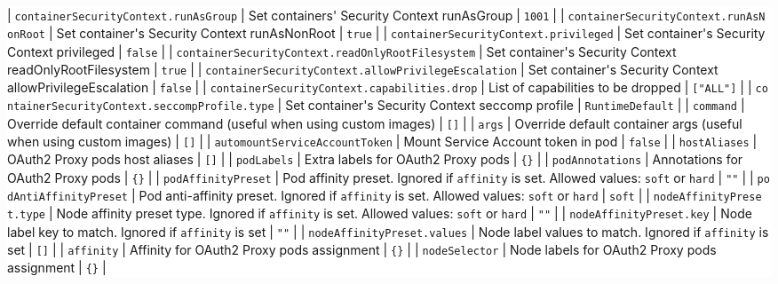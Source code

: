 | `containerSecurityContext.runAsGroup`               | Set containers' Security Context runAsGroup                                                                                                                                                                       | `1001`           |
| `containerSecurityContext.runAsNonRoot`             | Set container's Security Context runAsNonRoot                                                                                                                                                                     | `true`           |
| `containerSecurityContext.privileged`               | Set container's Security Context privileged                                                                                                                                                                       | `false`          |
| `containerSecurityContext.readOnlyRootFilesystem`   | Set container's Security Context readOnlyRootFilesystem                                                                                                                                                           | `true`           |
| `containerSecurityContext.allowPrivilegeEscalation` | Set container's Security Context allowPrivilegeEscalation                                                                                                                                                         | `false`          |
| `containerSecurityContext.capabilities.drop`        | List of capabilities to be dropped                                                                                                                                                                                | `["ALL"]`        |
| `containerSecurityContext.seccompProfile.type`      | Set container's Security Context seccomp profile                                                                                                                                                                  | `RuntimeDefault` |
| `command`                                           | Override default container command (useful when using custom images)                                                                                                                                              | `[]`             |
| `args`                                              | Override default container args (useful when using custom images)                                                                                                                                                 | `[]`             |
| `automountServiceAccountToken`                      | Mount Service Account token in pod                                                                                                                                                                                | `false`          |
| `hostAliases`                                       | OAuth2 Proxy pods host aliases                                                                                                                                                                                    | `[]`             |
| `podLabels`                                         | Extra labels for OAuth2 Proxy pods                                                                                                                                                                                | `{}`             |
| `podAnnotations`                                    | Annotations for OAuth2 Proxy pods                                                                                                                                                                                 | `{}`             |
| `podAffinityPreset`                                 | Pod affinity preset. Ignored if `affinity` is set. Allowed values: `soft` or `hard`                                                                                                                               | `""`             |
| `podAntiAffinityPreset`                             | Pod anti-affinity preset. Ignored if `affinity` is set. Allowed values: `soft` or `hard`                                                                                                                          | `soft`           |
| `nodeAffinityPreset.type`                           | Node affinity preset type. Ignored if `affinity` is set. Allowed values: `soft` or `hard`                                                                                                                         | `""`             |
| `nodeAffinityPreset.key`                            | Node label key to match. Ignored if `affinity` is set                                                                                                                                                             | `""`             |
| `nodeAffinityPreset.values`                         | Node label values to match. Ignored if `affinity` is set                                                                                                                                                          | `[]`             |
| `affinity`                                          | Affinity for OAuth2 Proxy pods assignment                                                                                                                                                                         | `{}`             |
| `nodeSelector`                                      | Node labels for OAuth2 Proxy pods assignment                                                                                                                                                                      | `{}`             |